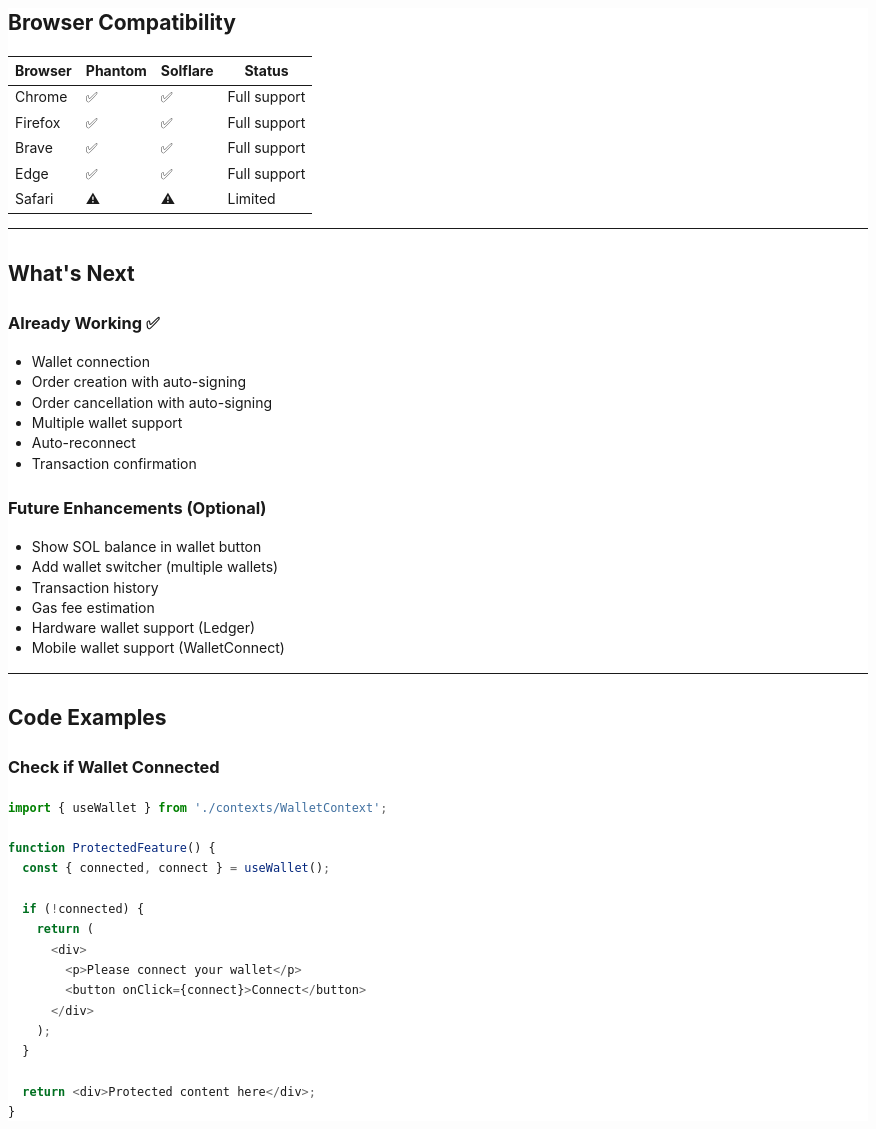 
## Browser Compatibility

| Browser | Phantom | Solflare | Status |
|---------|---------|----------|--------|
| Chrome  | ✅      | ✅       | Full support |
| Firefox | ✅      | ✅       | Full support |
| Brave   | ✅      | ✅       | Full support |
| Edge    | ✅      | ✅       | Full support |
| Safari  | ⚠️      | ⚠️       | Limited |

---

## What's Next

### Already Working ✅
- Wallet connection
- Order creation with auto-signing
- Order cancellation with auto-signing
- Multiple wallet support
- Auto-reconnect
- Transaction confirmation

### Future Enhancements (Optional)
- Show SOL balance in wallet button
- Add wallet switcher (multiple wallets)
- Transaction history
- Gas fee estimation
- Hardware wallet support (Ledger)
- Mobile wallet support (WalletConnect)

---

## Code Examples

### Check if Wallet Connected

```javascript
import { useWallet } from './contexts/WalletContext';

function ProtectedFeature() {
  const { connected, connect } = useWallet();

  if (!connected) {
    return (
      <div>
        <p>Please connect your wallet</p>
        <button onClick={connect}>Connect</button>
      </div>
    );
  }

  return <div>Protected content here</div>;
}
```
